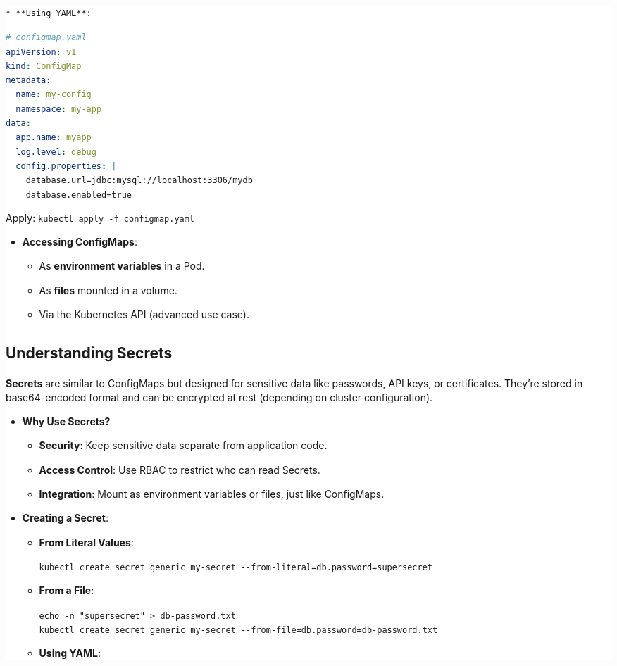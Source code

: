     * **Using YAML**:
        

```yaml
# configmap.yaml
apiVersion: v1
kind: ConfigMap
metadata:
  name: my-config
  namespace: my-app
data:
  app.name: myapp
  log.level: debug
  config.properties: |
    database.url=jdbc:mysql://localhost:3306/mydb
    database.enabled=true
```

Apply: `kubectl apply -f configmap.yaml`

* **Accessing ConfigMaps**:
    
    * As **environment variables** in a Pod.
        
    * As **files** mounted in a volume.
        
    * Via the Kubernetes API (advanced use case).
        

## Understanding Secrets

**Secrets** are similar to ConfigMaps but designed for sensitive data like passwords, API keys, or certificates. They’re stored in base64-encoded format and can be encrypted at rest (depending on cluster configuration).

* **Why Use Secrets?**
    
    * **Security**: Keep sensitive data separate from application code.
        
    * **Access Control**: Use RBAC to restrict who can read Secrets.
        
    * **Integration**: Mount as environment variables or files, just like ConfigMaps.
        
* **Creating a Secret**:
    
    * **From Literal Values**:
        
        ```plaintext
        kubectl create secret generic my-secret --from-literal=db.password=supersecret
        ```
        
    * **From a File**:
        
        ```plaintext
        echo -n "supersecret" > db-password.txt
        kubectl create secret generic my-secret --from-file=db.password=db-password.txt
        ```
        
    * **Using YAML**:
        